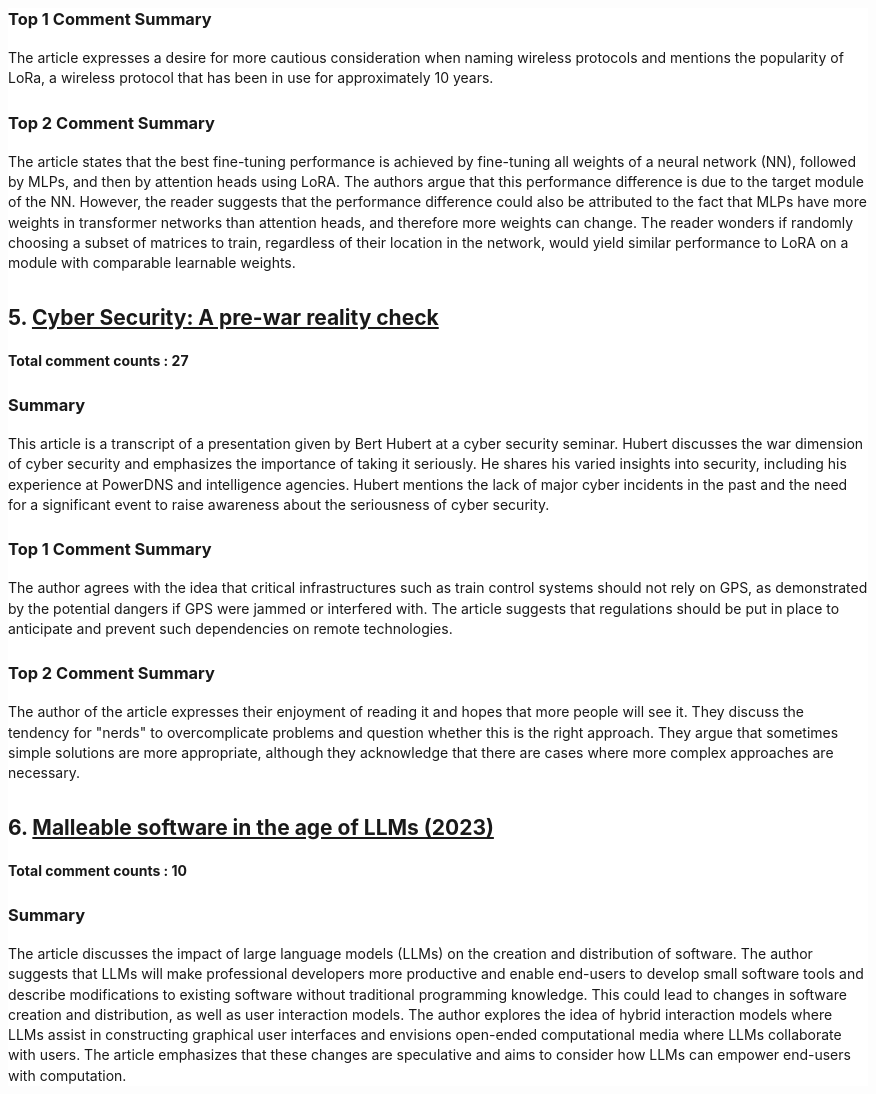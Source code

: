 ### Top 1 Comment Summary

 The article expresses a desire for more cautious consideration when naming wireless protocols and mentions the popularity of LoRa, a wireless protocol that has been in use for approximately 10 years.

### Top 2 Comment Summary

 The article states that the best fine-tuning performance is achieved by fine-tuning all weights of a neural network (NN), followed by MLPs, and then by attention heads using LoRA. The authors argue that this performance difference is due to the target module of the NN. However, the reader suggests that the performance difference could also be attributed to the fact that MLPs have more weights in transformer networks than attention heads, and therefore more weights can change. The reader wonders if randomly choosing a subset of matrices to train, regardless of their location in the network, would yield similar performance to LoRA on a module with comparable learnable weights.

## 5. [Cyber Security: A pre-war reality check](https://news.ycombinator.com/item?id=40397637)

**Total comment counts : 27**

### Summary

 This article is a transcript of a presentation given by Bert Hubert at a cyber security seminar. Hubert discusses the war dimension of cyber security and emphasizes the importance of taking it seriously. He shares his varied insights into security, including his experience at PowerDNS and intelligence agencies. Hubert mentions the lack of major cyber incidents in the past and the need for a significant event to raise awareness about the seriousness of cyber security.

### Top 1 Comment Summary

 The author agrees with the idea that critical infrastructures such as train control systems should not rely on GPS, as demonstrated by the potential dangers if GPS were jammed or interfered with. The article suggests that regulations should be put in place to anticipate and prevent such dependencies on remote technologies.

### Top 2 Comment Summary

 The author of the article expresses their enjoyment of reading it and hopes that more people will see it. They discuss the tendency for "nerds" to overcomplicate problems and question whether this is the right approach. They argue that sometimes simple solutions are more appropriate, although they acknowledge that there are cases where more complex approaches are necessary.

## 6. [Malleable software in the age of LLMs (2023)](https://news.ycombinator.com/item?id=40397555)

**Total comment counts : 10**

### Summary

 The article discusses the impact of large language models (LLMs) on the creation and distribution of software. The author suggests that LLMs will make professional developers more productive and enable end-users to develop small software tools and describe modifications to existing software without traditional programming knowledge. This could lead to changes in software creation and distribution, as well as user interaction models. The author explores the idea of hybrid interaction models where LLMs assist in constructing graphical user interfaces and envisions open-ended computational media where LLMs collaborate with users. The article emphasizes that these changes are speculative and aims to consider how LLMs can empower end-users with computation.

